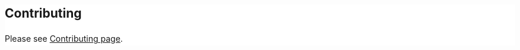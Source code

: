 ## Contributing
Please see [Contributing page](./CONTRIBUTING.md).


[docker]: https://hub.docker.com/r/phntxx/dashboard
[codecov]: https://codecov.io/gh/phntxx/dashboard
[repo]: https://github.com/phntxx/dashboard
[license]: https://github.com/phntxx/dashboard/LICENSE
[shield-docker]: https://img.shields.io/docker/cloud/build/phntxx/dashboard
[shield-docker-image]: https://img.shields.io/docker/image-size/phntxx/dashboard/latest
[shield-codecov]: https://codecov.io/gh/phntxx/dashboard/branch/master/graph/badge.svg
[shield-license]: https://img.shields.io/github/license/phntxx/dashboard.svg
